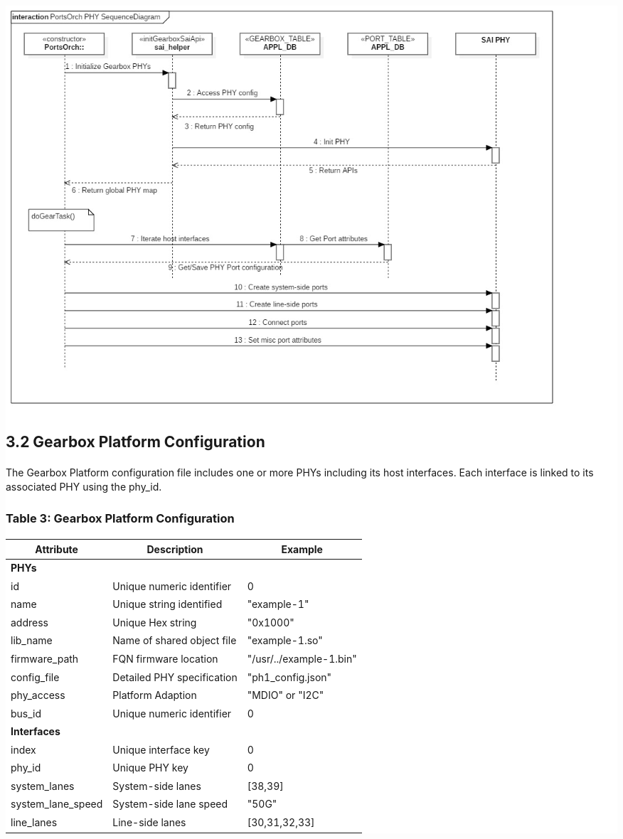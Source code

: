 ![Gearbox PORTSORCH & SAI Sequence](images/gearbox_portsorch_sequence.png)

## 3.2 Gearbox Platform Configuration
The Gearbox Platform configuration file includes one or more PHYs including its host interfaces. Each interface is linked to its associated PHY using the phy_id.

### Table 3: Gearbox Platform Configuration
| **Attribute**     | **Description**            | **Example**             |
|-------------------|----------------------------|-------------------------|
| **PHYs**          |                            |                         |
| id                | Unique numeric identifier  | 0                       |
| name              | Unique string identified   | "example-1"             |
| address           | Unique Hex string          | "0x1000"                |
| lib_name          | Name of shared object file | "example-1.so"          |
| firmware_path     | FQN firmware location      | "/usr/../example-1.bin" |
| config_file       | Detailed PHY specification | "ph1_config.json"       |
| phy_access        | Platform Adaption          | "MDIO" or "I2C"         |
| bus_id            | Unique numeric identifier  | 0                       |
| **Interfaces**    |                            |                         |
| index             | Unique interface key       | 0                       |
| phy_id            | Unique PHY key             | 0                       |
| system_lanes      | System-side lanes          | [38,39]                 |
| system_lane_speed | System-side lane speed     | "50G"                   |
| line_lanes        | Line-side lanes            | [30,31,32,33]           |
